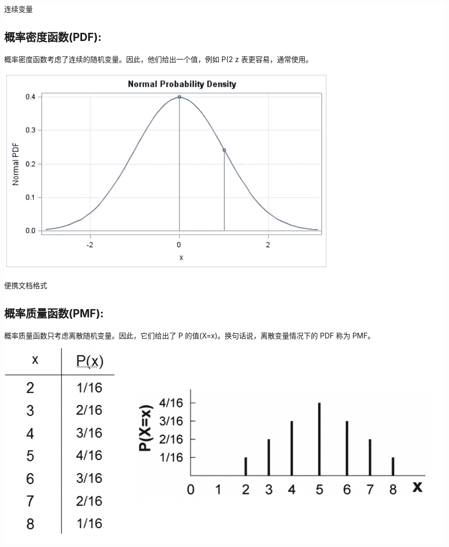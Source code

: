 连续变量

## **概率密度函数(PDF):**

概率密度函数考虑了连续的随机变量。因此，他们给出一个值，例如 P(2 <x which="" is="" of="" course="" done="" via="" integration="" except="" for="" normal="" or="" log-normal="" distributions="" where="" the="" class="ku">z 表更容易，通常使用。</x>

![](img/1fd1a136e7762ef06182b2d9bb69925f.png)

便携文档格式

## **概率质量函数(PMF):**

概率质量函数只考虑离散随机变量。因此，它们给出了 P 的值(X=x)。换句话说，离散变量情况下的 PDF 称为 PMF。

![](img/82e77a229c793b17c0b2097680d2d2e5.png)
